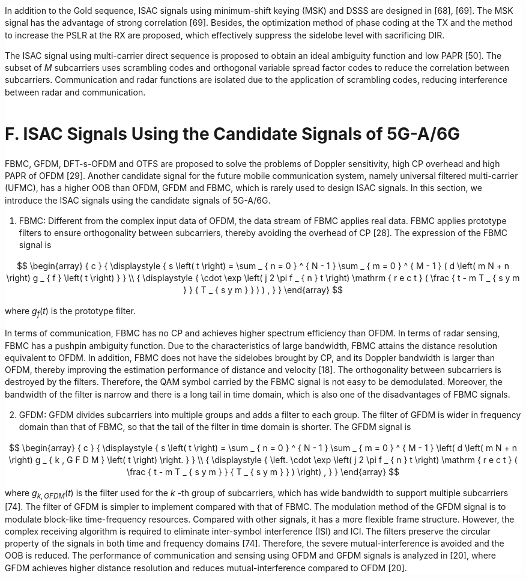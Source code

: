 In addition to the Gold sequence, ISAC signals using minimum-shift keying (MSK) and DSSS are designed in [68], [69]. The MSK signal has the advantage of strong correlation [69]. Besides, the optimization method of phase coding at the TX and the method to increase the PSLR at the RX are proposed, which effectively suppress the sidelobe level with sacrificing DIR.  

The ISAC signal using multi-carrier direct sequence is proposed to obtain an ideal ambiguity function and low PAPR [50]. The subset of $M$ subcarriers uses scrambling codes and orthogonal variable spread factor codes to reduce the correlation between subcarriers. Communication and radar functions are isolated due to the application of scrambling codes, reducing interference between radar and communication.  

# F. ISAC Signals Using the Candidate Signals of 5G-A/6G  

FBMC, GFDM, DFT-s-OFDM and OTFS are proposed to solve the problems of Doppler sensitivity, high CP overhead and high PAPR of OFDM [29]. Another candidate signal for the future mobile communication system, namely universal filtered multi-carrier (UFMC), has a higher OOB than OFDM, GFDM and FBMC, which is rarely used to design ISAC signals. In this section, we introduce the ISAC signals using the candidate signals of 5G-A/6G.  

1) FBMC: Different from the complex input data of OFDM, the data stream of FBMC applies real data. FBMC applies prototype filters to ensure orthogonality between subcarriers, thereby avoiding the overhead of CP [28]. The expression of the FBMC signal is  

$$
\begin{array} { c } { \displaystyle { s \left( t \right) = \sum _ { n = 0 } ^ { N - 1 } \sum _ { m = 0 } ^ { M - 1 } ( d \left( m N + n \right) g _ { f } \left( t \right) } } \\ { \displaystyle { \cdot \exp \left( j 2 \pi f _ { n } t \right) \mathrm { r e c t } ( \frac { t - m T _ { s y m } } { T _ { s y m } } ) ) , } } \end{array}
$$  

where $g _ { f } \left( t \right)$ is the prototype filter.  

In terms of communication, FBMC has no CP and achieves higher spectrum efficiency than OFDM. In terms of radar sensing, FBMC has a pushpin ambiguity function. Due to the characteristics of large bandwidth, FBMC attains the distance resolution equivalent to OFDM. In addition, FBMC does not have the sidelobes brought by CP, and its Doppler bandwidth is larger than OFDM, thereby improving the estimation performance of distance and velocity [18]. The orthogonality between subcarriers is destroyed by the filters. Therefore, the QAM symbol carried by the FBMC signal is not easy to be demodulated. Moreover, the bandwidth of the filter is narrow and there is a long tail in time domain, which is also one of the disadvantages of FBMC signals.  

2) GFDM: GFDM divides subcarriers into multiple groups and adds a filter to each group. The filter of GFDM is wider in frequency domain than that of FBMC, so that the tail of the filter in time domain is shorter. The GFDM signal is  

$$
\begin{array} { c } { \displaystyle { s \left( t \right) = \sum _ { n = 0 } ^ { N - 1 } \sum _ { m = 0 } ^ { M - 1 } \left( d \left( m N + n \right) g _ { k , G F D M } \left( t \right) \right. } } \\ { \displaystyle { \left. \cdot \exp \left( j 2 \pi f _ { n } t \right) \mathrm { r e c t } ( \frac { t - m T _ { s y m } } { T _ { s y m } } ) \right) , } } \end{array}
$$  

where $g _ { k , G F D M } \left( t \right)$ is the filter used for the $k$ -th group of subcarriers, which has wide bandwidth to support multiple subcarriers [74]. The filter of GFDM is simpler to implement compared with that of FBMC. The modulation method of the GFDM signal is to modulate block-like time-frequency resources. Compared with other signals, it has a more flexible frame structure. However, the complex receiving algorithm is required to eliminate inter-symbol interference (ISI) and ICI. The filters preserve the circular property of the signals in both time and frequency domains [74]. Therefore, the severe mutual-interference is avoided and the OOB is reduced. The performance of communication and sensing using OFDM and GFDM signals is analyzed in [20], where GFDM achieves higher distance resolution and reduces mutual-interference compared to OFDM [20].  
